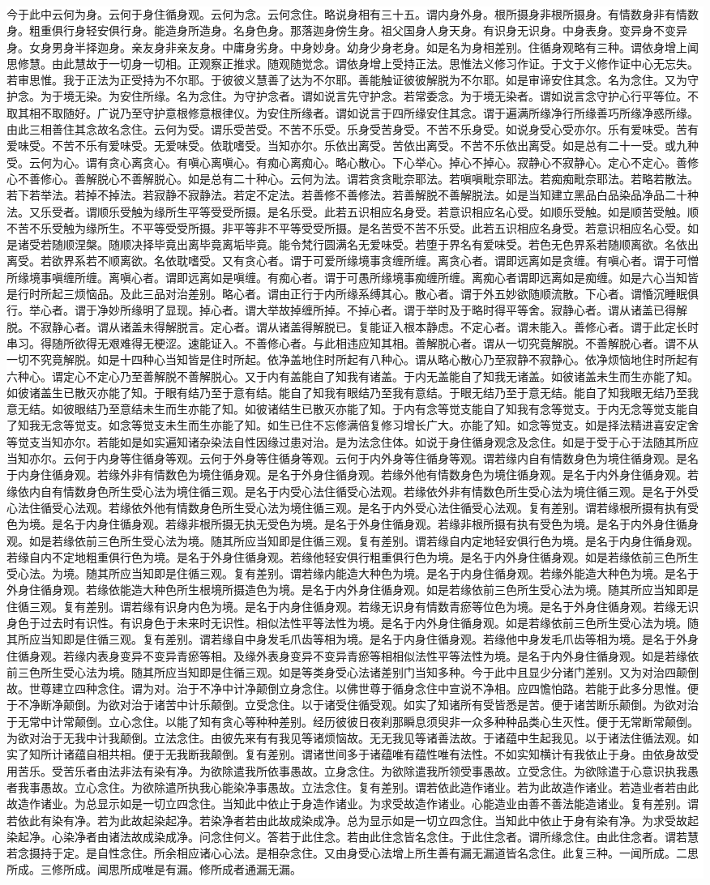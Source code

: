 今于此中云何为身。云何于身住循身观。云何为念。云何念住。略说身相有三十五。谓内身外身。根所摄身非根所摄身。有情数身非有情数身。粗重俱行身轻安俱行身。能造身所造身。名身色身。那落迦身傍生身。祖父国身人身天身。有识身无识身。中身表身。变异身不变异身。女身男身半择迦身。亲友身非亲友身。中庸身劣身。中身妙身。幼身少身老身。如是名为身相差别。住循身观略有三种。谓依身增上闻思修慧。由此慧故于一切身一切相。正观察正推求。随观随觉念。谓依身增上受持正法。思惟法义修习作证。于文于义修作证中心无忘失。若审思惟。我于正法为正受持为不尔耶。于彼彼义慧善了达为不尔耶。善能触证彼彼解脱为不尔耶。如是审谛安住其念。名为念住。又为守护念。为于境无染。为安住所缘。名为念住。为守护念者。谓如说言先守护念。若常委念。为于境无染者。谓如说言念守护心行平等位。不取其相不取随好。广说乃至守护意根修意根律仪。为安住所缘者。谓如说言于四所缘安住其念。谓于遍满所缘净行所缘善巧所缘净惑所缘。由此三相善住其念故名念住。云何为受。谓乐受苦受。不苦不乐受。乐身受苦身受。不苦不乐身受。如说身受心受亦尔。乐有爱味受。苦有爱味受。不苦不乐有爱味受。无爱味受。依耽嗜受。当知亦尔。乐依出离受。苦依出离受。不苦不乐依出离受。如是总有二十一受。或九种受。云何为心。谓有贪心离贪心。有嗔心离嗔心。有痴心离痴心。略心散心。下心举心。掉心不掉心。寂静心不寂静心。定心不定心。善修心不善修心。善解脱心不善解脱心。如是总有二十种心。云何为法。谓若贪贪毗奈耶法。若嗔嗔毗奈耶法。若痴痴毗奈耶法。若略若散法。若下若举法。若掉不掉法。若寂静不寂静法。若定不定法。若善修不善修法。若善解脱不善解脱法。如是当知建立黑品白品染品净品二十种法。又乐受者。谓顺乐受触为缘所生平等受受所摄。是名乐受。此若五识相应名身受。若意识相应名心受。如顺乐受触。如是顺苦受触。顺不苦不乐受触为缘所生。不平等受受所摄。非平等非不平等受受所摄。是名苦受不苦不乐受。此若五识相应名身受。若意识相应名心受。如是诸受若随顺涅槃。随顺决择毕竟出离毕竟离垢毕竟。能令梵行圆满名无爱味受。若堕于界名有爱味受。若色无色界系若随顺离欲。名依出离受。若欲界系若不顺离欲。名依耽嗜受。又有贪心者。谓于可爱所缘境事贪缠所缠。离贪心者。谓即远离如是贪缠。有嗔心者。谓于可憎所缘境事嗔缠所缠。离嗔心者。谓即远离如是嗔缠。有痴心者。谓于可愚所缘境事痴缠所缠。离痴心者谓即远离如是痴缠。如是六心当知皆是行时所起三烦恼品。及此三品对治差别。略心者。谓由正行于内所缘系缚其心。散心者。谓于外五妙欲随顺流散。下心者。谓惛沉睡眠俱行。举心者。谓于净妙所缘明了显现。掉心者。谓大举故掉缠所掉。不掉心者。谓于举时及于略时得平等舍。寂静心者。谓从诸盖已得解脱。不寂静心者。谓从诸盖未得解脱言。定心者。谓从诸盖得解脱已。复能证入根本静虑。不定心者。谓未能入。善修心者。谓于此定长时串习。得随所欲得无艰难得无梗涩。速能证入。不善修心者。与此相违应知其相。善解脱心者。谓从一切究竟解脱。不善解脱心者。谓不从一切不究竟解脱。如是十四种心当知皆是住时所起。依净盖地住时所起有八种心。谓从略心散心乃至寂静不寂静心。依净烦恼地住时所起有六种心。谓定心不定心乃至善解脱不善解脱心。又于内有盖能自了知我有诸盖。于内无盖能自了知我无诸盖。如彼诸盖未生而生亦能了知。如彼诸盖生已散灭亦能了知。于眼有结乃至于意有结。能自了知我有眼结乃至我有意结。于眼无结乃至于意无结。能自了知我眼无结乃至我意无结。如彼眼结乃至意结未生而生亦能了知。如彼诸结生已散灭亦能了知。于内有念等觉支能自了知我有念等觉支。于内无念等觉支能自了知我无念等觉支。如念等觉支未生而生亦能了知。如生已住不忘修满倍复修习增长广大。亦能了知。如念等觉支。如是择法精进喜安定舍等觉支当知亦尔。若能如是如实遍知诸杂染法自性因缘过患对治。是为法念住体。如说于身住循身观念及念住。如是于受于心于法随其所应当知亦尔。云何于内身等住循身等观。云何于外身等住循身等观。云何于内外身等住循身等观。谓若缘内自有情数身色为境住循身观。是名于内身住循身观。若缘外非有情数色为境住循身观。是名于外身住循身观。若缘外他有情数身色为境住循身观。是名于内外身住循身观。若缘依内自有情数身色所生受心法为境住循三观。是名于内受心法住循受心法观。若缘依外非有情数色所生受心法为境住循三观。是名于外受心法住循受心法观。若缘依外他有情数身色所生受心法为境住循三观。是名于内外受心法住循受心法观。复有差别。谓若缘根所摄有执有受色为境。是名于内身住循身观。若缘非根所摄无执无受色为境。是名于外身住循身观。若缘非根所摄有执有受色为境。是名于内外身住循身观。如是若缘依前三色所生受心法为境。随其所应当知即是住循三观。复有差别。谓若缘自内定地轻安俱行色为境。是名于内身住循身观。若缘自内不定地粗重俱行色为境。是名于外身住循身观。若缘他轻安俱行粗重俱行色为境。是名于内外身住循身观。如是若缘依前三色所生受心法。为境。随其所应当知即是住循三观。复有差别。谓若缘内能造大种色为境。是名于内身住循身观。若缘外能造大种色为境。是名于外身住循身观。若缘依能造大种色所生根境所摄造色为境。是名于内外身住循身观。如是若缘依前三色所生受心法为境。随其所应当知即是住循三观。复有差别。谓若缘有识身内色为境。是名于内身住循身观。若缘无识身有情数青瘀等位色为境。是名于外身住循身观。若缘无识身色于过去时有识性。有识身色于未来时无识性。相似法性平等法性为境。是名于内外身住循身观。如是若缘依前三色所生受心法为境。随其所应当知即是住循三观。复有差别。谓若缘自中身发毛爪齿等相为境。是名于内身住循身观。若缘他中身发毛爪齿等相为境。是名于外身住循身观。若缘内表身变异不变异青瘀等相。及缘外表身变异不变异青瘀等相相似法性平等法性为境。是名于内外身住循身观。如是若缘依前三色所生受心法为境。随其所应当知即是住循三观。如是等类身受心法诸差别门当知多种。今于此中且显少分诸门差别。又为对治四颠倒故。世尊建立四种念住。谓为对。治于不净中计净颠倒立身念住。以佛世尊于循身念住中宣说不净相。应四憺怕路。若能于此多分思惟。便于不净断净颠倒。为欲对治于诸苦中计乐颠倒。立受念住。以于诸受住循受观。如实了知诸所有受皆悉是苦。便于诸苦断乐颠倒。为欲对治于无常中计常颠倒。立心念住。以能了知有贪心等种种差别。经历彼彼日夜刹那瞬息须臾非一众多种种品类心生灭性。便于无常断常颠倒。为欲对治于无我中计我颠倒。立法念住。由彼先来有有我见等诸烦恼故。无无我见等诸善法故。于诸蕴中生起我见。以于诸法住循法观。如实了知所计诸蕴自相共相。便于无我断我颠倒。复有差别。谓诸世间多于诸蕴唯有蕴性唯有法性。不如实知横计有我依止于身。由依身故受用苦乐。受苦乐者由法非法有染有净。为欲除遣我所依事愚故。立身念住。为欲除遣我所领受事愚故。立受念住。为欲除遣于心意识执我愚者我事愚故。立心念住。为欲除遣所执我心能染净事愚故。立法念住。复有差别。谓若依此造作诸业。若为此故造作诸业。若造业者若由此故造作诸业。为总显示如是一切立四念住。当知此中依止于身造作诸业。为求受故造作诸业。心能造业由善不善法能造诸业。复有差别。谓若依此有染有净。若为此故起染起净。若染净者若由此故成染成净。总为显示如是一切立四念住。当知此中依止于身有染有净。为求受故起染起净。心染净者由诸法故成染成净。问念住何义。答若于此住念。若由此住念皆名念住。于此住念者。谓所缘念住。由此住念者。谓若慧若念摄持于定。是自性念住。所余相应诸心心法。是相杂念住。又由身受心法增上所生善有漏无漏道皆名念住。此复三种。一闻所成。二思所成。三修所成。闻思所成唯是有漏。修所成者通漏无漏。